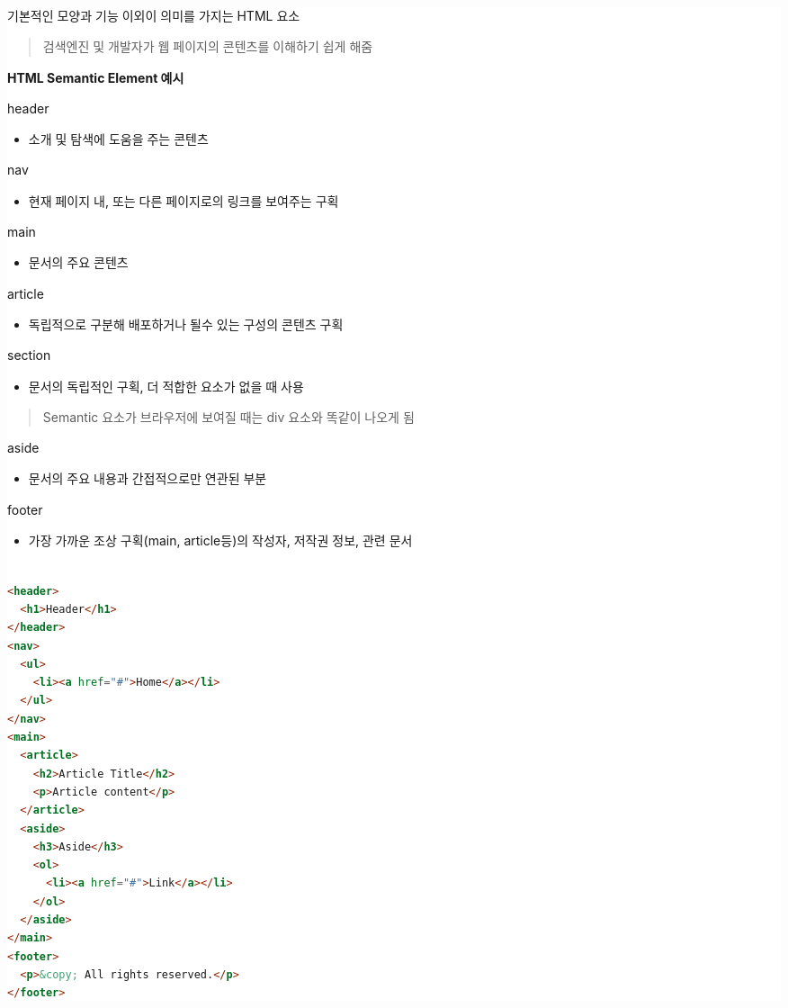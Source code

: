 기본적인 모양과 기능 이외이 의미를 가지는 HTML 요소

> 검색엔진 및 개발자가 웹 페이지의 콘텐츠를 이해하기 쉽게 해줌

**HTML Semantic Element 예시**

header
- 소개 및 탐색에 도움을 주는 콘텐츠

nav
- 현재 페이지 내, 또는 다른 페이지로의 링크를 보여주는 구획

main
- 문서의 주요 콘텐츠

article
- 독립적으로 구분해 배포하거나 될수 있는 구성의 콘텐츠 구획

section
- 문서의 독립적인 구획, 더 적합한 요소가 없을 때 사용

> Semantic 요소가 브라우저에 보여질 때는 div 요소와 똑같이 나오게 됨

aside
- 문서의 주요 내용과 간접적으로만 연관된 부분 

footer
- 가장 가까운 조상 구획(main, article등)의 작성자, 저작권 정보, 관련 문서

```html

<header>
  <h1>Header</h1>
</header>
<nav>
  <ul>
    <li><a href="#">Home</a></li>
  </ul>
</nav>
<main>
  <article>
    <h2>Article Title</h2>
    <p>Article content</p>
  </article>
  <aside>
    <h3>Aside</h3>
    <ol>
      <li><a href="#">Link</a></li>
    </ol>
  </aside>
</main>
<footer>
  <p>&copy; All rights reserved.</p>
</footer>

```

